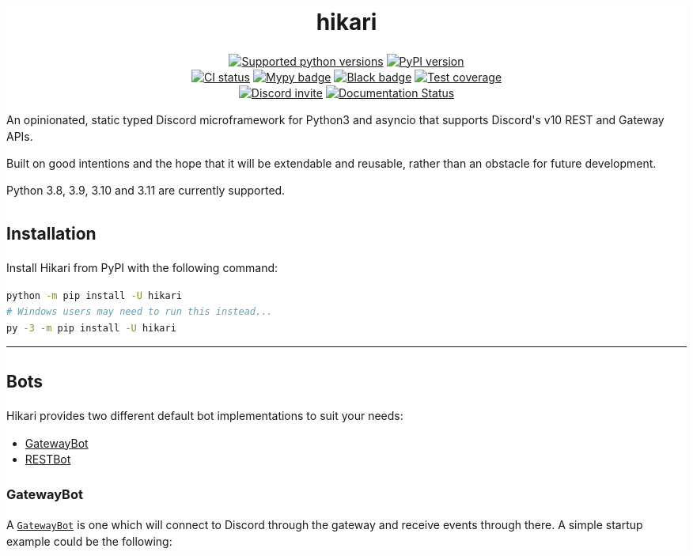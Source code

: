 <div align="center">
<h1>hikari</h1>
<a href="https://pypi.org/project/hikari"><img height="20" alt="Supported python versions" src="https://img.shields.io/pypi/pyversions/hikari"></a>
<a href="https://pypi.org/project/hikari"><img height="20" alt="PyPI version" src="https://img.shields.io/pypi/v/hikari"></a>
<br>
<a href="https://github.com/hikari-py/hikari/actions"><img height="20" alt="CI status" src="https://github.com/hikari-py/hikari/actions/workflows/ci.yml/badge.svg?branch=master&event=push"></a>
<a href="https://pypi.org/project/mypy/"><img height="20" alt="Mypy badge" src="https://img.shields.io/badge/mypy-checked-blue"></a>
<a href="https://pypi.org/project/black"><img height="20" alt="Black badge" src="https://img.shields.io/badge/code%20style-black-000000.svg"></a>
<a href="https://codeclimate.com/github/hikari-py/hikari/test_coverage"><img height="20" alt="Test coverage" src="https://api.codeclimate.com/v1/badges/f95070b25136a69b0589/test_coverage"></a>
<br>
<a href="https://discord.gg/Jx4cNGG"><img height="20" alt="Discord invite" src="https://discord.com/api/guilds/574921006817476608/widget.png"></a>
<a href="https://docs.hikari-py.dev/en/stable"><img height="20" alt="Documentation Status" src="https://readthedocs.org/projects/hikari-py/badge/?version=latest"></a>
</div>

An opinionated, static typed Discord microframework for Python3 and asyncio that supports Discord's v10 REST and
Gateway APIs.

Built on good intentions and the hope that it will be extendable and reusable, rather than an obstacle for future
development.

Python 3.8, 3.9, 3.10 and 3.11 are currently supported.

## Installation

Install Hikari from PyPI with the following command:

```bash
python -m pip install -U hikari
# Windows users may need to run this instead...
py -3 -m pip install -U hikari
```

----

## Bots

Hikari provides two different default bot implementations to suit your needs:
- [GatewayBot](#gatewaybot)
- [RESTBot](#restbot)

### GatewayBot

A [`GatewayBot`](https://docs.hikari-py.dev/en/stable/reference/hikari/impl/gateway_bot/#hikari.impl.gateway_bot.GatewayBot)
is one which will connect to Discord through the gateway and receive
events through there. A simple startup example could be the following:
